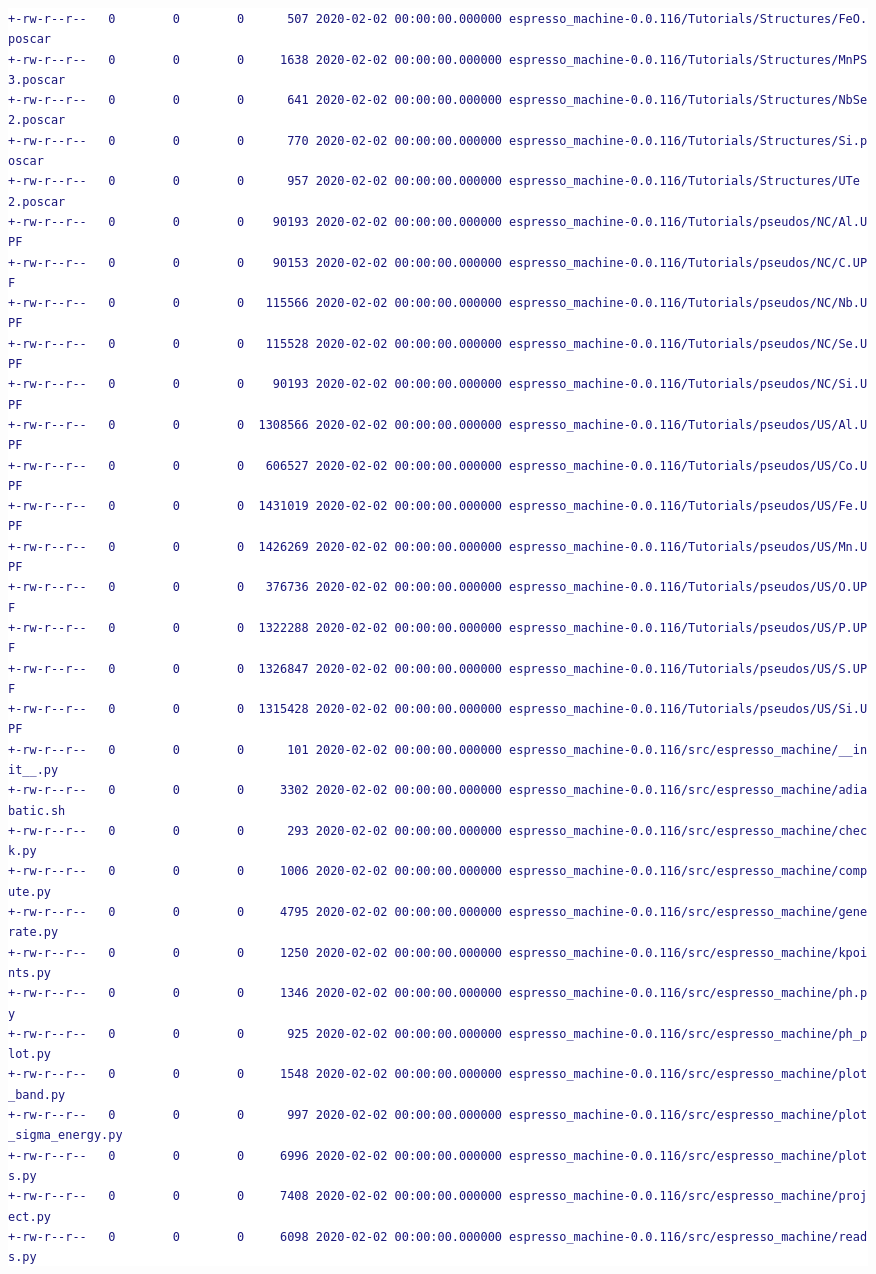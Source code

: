 ```diff
+-rw-r--r--   0        0        0      507 2020-02-02 00:00:00.000000 espresso_machine-0.0.116/Tutorials/Structures/FeO.poscar
+-rw-r--r--   0        0        0     1638 2020-02-02 00:00:00.000000 espresso_machine-0.0.116/Tutorials/Structures/MnPS3.poscar
+-rw-r--r--   0        0        0      641 2020-02-02 00:00:00.000000 espresso_machine-0.0.116/Tutorials/Structures/NbSe2.poscar
+-rw-r--r--   0        0        0      770 2020-02-02 00:00:00.000000 espresso_machine-0.0.116/Tutorials/Structures/Si.poscar
+-rw-r--r--   0        0        0      957 2020-02-02 00:00:00.000000 espresso_machine-0.0.116/Tutorials/Structures/UTe2.poscar
+-rw-r--r--   0        0        0    90193 2020-02-02 00:00:00.000000 espresso_machine-0.0.116/Tutorials/pseudos/NC/Al.UPF
+-rw-r--r--   0        0        0    90153 2020-02-02 00:00:00.000000 espresso_machine-0.0.116/Tutorials/pseudos/NC/C.UPF
+-rw-r--r--   0        0        0   115566 2020-02-02 00:00:00.000000 espresso_machine-0.0.116/Tutorials/pseudos/NC/Nb.UPF
+-rw-r--r--   0        0        0   115528 2020-02-02 00:00:00.000000 espresso_machine-0.0.116/Tutorials/pseudos/NC/Se.UPF
+-rw-r--r--   0        0        0    90193 2020-02-02 00:00:00.000000 espresso_machine-0.0.116/Tutorials/pseudos/NC/Si.UPF
+-rw-r--r--   0        0        0  1308566 2020-02-02 00:00:00.000000 espresso_machine-0.0.116/Tutorials/pseudos/US/Al.UPF
+-rw-r--r--   0        0        0   606527 2020-02-02 00:00:00.000000 espresso_machine-0.0.116/Tutorials/pseudos/US/Co.UPF
+-rw-r--r--   0        0        0  1431019 2020-02-02 00:00:00.000000 espresso_machine-0.0.116/Tutorials/pseudos/US/Fe.UPF
+-rw-r--r--   0        0        0  1426269 2020-02-02 00:00:00.000000 espresso_machine-0.0.116/Tutorials/pseudos/US/Mn.UPF
+-rw-r--r--   0        0        0   376736 2020-02-02 00:00:00.000000 espresso_machine-0.0.116/Tutorials/pseudos/US/O.UPF
+-rw-r--r--   0        0        0  1322288 2020-02-02 00:00:00.000000 espresso_machine-0.0.116/Tutorials/pseudos/US/P.UPF
+-rw-r--r--   0        0        0  1326847 2020-02-02 00:00:00.000000 espresso_machine-0.0.116/Tutorials/pseudos/US/S.UPF
+-rw-r--r--   0        0        0  1315428 2020-02-02 00:00:00.000000 espresso_machine-0.0.116/Tutorials/pseudos/US/Si.UPF
+-rw-r--r--   0        0        0      101 2020-02-02 00:00:00.000000 espresso_machine-0.0.116/src/espresso_machine/__init__.py
+-rw-r--r--   0        0        0     3302 2020-02-02 00:00:00.000000 espresso_machine-0.0.116/src/espresso_machine/adiabatic.sh
+-rw-r--r--   0        0        0      293 2020-02-02 00:00:00.000000 espresso_machine-0.0.116/src/espresso_machine/check.py
+-rw-r--r--   0        0        0     1006 2020-02-02 00:00:00.000000 espresso_machine-0.0.116/src/espresso_machine/compute.py
+-rw-r--r--   0        0        0     4795 2020-02-02 00:00:00.000000 espresso_machine-0.0.116/src/espresso_machine/generate.py
+-rw-r--r--   0        0        0     1250 2020-02-02 00:00:00.000000 espresso_machine-0.0.116/src/espresso_machine/kpoints.py
+-rw-r--r--   0        0        0     1346 2020-02-02 00:00:00.000000 espresso_machine-0.0.116/src/espresso_machine/ph.py
+-rw-r--r--   0        0        0      925 2020-02-02 00:00:00.000000 espresso_machine-0.0.116/src/espresso_machine/ph_plot.py
+-rw-r--r--   0        0        0     1548 2020-02-02 00:00:00.000000 espresso_machine-0.0.116/src/espresso_machine/plot_band.py
+-rw-r--r--   0        0        0      997 2020-02-02 00:00:00.000000 espresso_machine-0.0.116/src/espresso_machine/plot_sigma_energy.py
+-rw-r--r--   0        0        0     6996 2020-02-02 00:00:00.000000 espresso_machine-0.0.116/src/espresso_machine/plots.py
+-rw-r--r--   0        0        0     7408 2020-02-02 00:00:00.000000 espresso_machine-0.0.116/src/espresso_machine/project.py
+-rw-r--r--   0        0        0     6098 2020-02-02 00:00:00.000000 espresso_machine-0.0.116/src/espresso_machine/reads.py
```